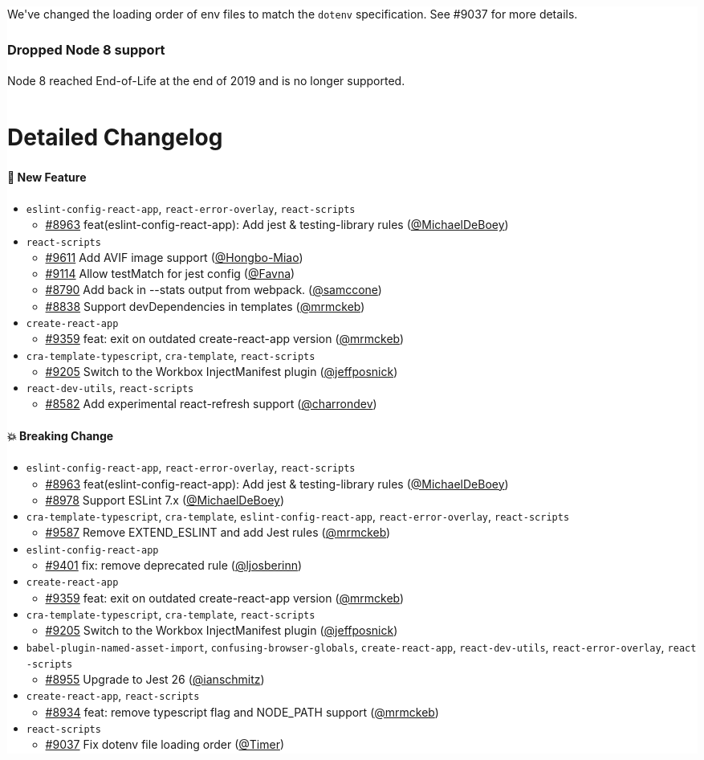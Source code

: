 We've changed the loading order of env files to match the `dotenv` specification. See #9037 for more details.

### Dropped Node 8 support

Node 8 reached End-of-Life at the end of 2019 and is no longer supported.

# Detailed Changelog

#### :rocket: New Feature

- `eslint-config-react-app`, `react-error-overlay`, `react-scripts`
  - [#8963](https://github.com/facebook/create-react-app/pull/8963) feat(eslint-config-react-app): Add jest & testing-library rules ([@MichaelDeBoey](https://github.com/MichaelDeBoey))
- `react-scripts`
  - [#9611](https://github.com/facebook/create-react-app/pull/9611) Add AVIF image support ([@Hongbo-Miao](https://github.com/Hongbo-Miao))
  - [#9114](https://github.com/facebook/create-react-app/pull/9114) Allow testMatch for jest config ([@Favna](https://github.com/Favna))
  - [#8790](https://github.com/facebook/create-react-app/pull/8790) Add back in --stats output from webpack. ([@samccone](https://github.com/samccone))
  - [#8838](https://github.com/facebook/create-react-app/pull/8838) Support devDependencies in templates ([@mrmckeb](https://github.com/mrmckeb))
- `create-react-app`
  - [#9359](https://github.com/facebook/create-react-app/pull/9359) feat: exit on outdated create-react-app version ([@mrmckeb](https://github.com/mrmckeb))
- `cra-template-typescript`, `cra-template`, `react-scripts`
  - [#9205](https://github.com/facebook/create-react-app/pull/9205) Switch to the Workbox InjectManifest plugin ([@jeffposnick](https://github.com/jeffposnick))
- `react-dev-utils`, `react-scripts`
  - [#8582](https://github.com/facebook/create-react-app/pull/8582) Add experimental react-refresh support ([@charrondev](https://github.com/charrondev))

#### :boom: Breaking Change

- `eslint-config-react-app`, `react-error-overlay`, `react-scripts`
  - [#8963](https://github.com/facebook/create-react-app/pull/8963) feat(eslint-config-react-app): Add jest & testing-library rules ([@MichaelDeBoey](https://github.com/MichaelDeBoey))
  - [#8978](https://github.com/facebook/create-react-app/pull/8978) Support ESLint 7.x ([@MichaelDeBoey](https://github.com/MichaelDeBoey))
- `cra-template-typescript`, `cra-template`, `eslint-config-react-app`, `react-error-overlay`, `react-scripts`
  - [#9587](https://github.com/facebook/create-react-app/pull/9587) Remove EXTEND_ESLINT and add Jest rules ([@mrmckeb](https://github.com/mrmckeb))
- `eslint-config-react-app`
  - [#9401](https://github.com/facebook/create-react-app/pull/9401) fix: remove deprecated rule ([@ljosberinn](https://github.com/ljosberinn))
- `create-react-app`
  - [#9359](https://github.com/facebook/create-react-app/pull/9359) feat: exit on outdated create-react-app version ([@mrmckeb](https://github.com/mrmckeb))
- `cra-template-typescript`, `cra-template`, `react-scripts`
  - [#9205](https://github.com/facebook/create-react-app/pull/9205) Switch to the Workbox InjectManifest plugin ([@jeffposnick](https://github.com/jeffposnick))
- `babel-plugin-named-asset-import`, `confusing-browser-globals`, `create-react-app`, `react-dev-utils`, `react-error-overlay`, `react-scripts`
  - [#8955](https://github.com/facebook/create-react-app/pull/8955) Upgrade to Jest 26 ([@ianschmitz](https://github.com/ianschmitz))
- `create-react-app`, `react-scripts`
  - [#8934](https://github.com/facebook/create-react-app/pull/8934) feat: remove typescript flag and NODE_PATH support ([@mrmckeb](https://github.com/mrmckeb))
- `react-scripts`
  - [#9037](https://github.com/facebook/create-react-app/pull/9037) Fix dotenv file loading order ([@Timer](https://github.com/Timer))